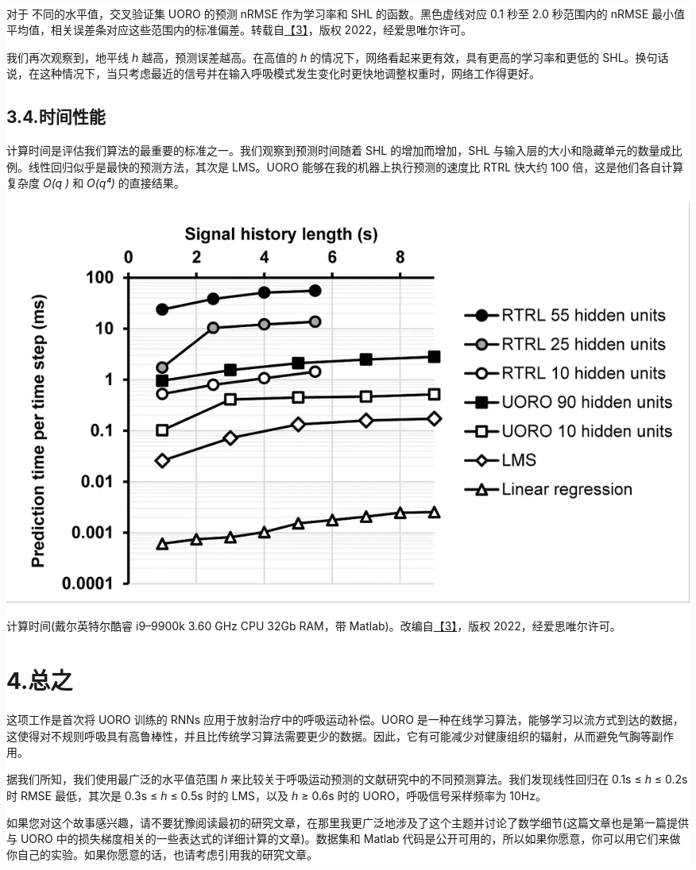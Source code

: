 对于
不同的水平值，交叉验证集 UORO 的预测 nRMSE 作为学习率和 SHL 的函数。黑色虚线对应 0.1 秒至 2.0 秒范围内的 nRMSE 最小值平均值，相关误差条对应这些范围内的标准偏差。转载自[【3】](https://doi.org/10.48550/arXiv.2106.01100)，版权 2022，经爱思唯尔许可。

我们再次观察到，地平线 *h* 越高，预测误差越高。在高值的 *h* 的情况下，网络看起来更有效，具有更高的学习率和更低的 SHL。换句话说，在这种情况下，当只考虑最近的信号并在输入呼吸模式发生变化时更快地调整权重时，网络工作得更好。

## 3.4.时间性能

计算时间是评估我们算法的最重要的标准之一。我们观察到预测时间随着 SHL 的增加而增加，SHL 与输入层的大小和隐藏单元的数量成比例。线性回归似乎是最快的预测方法，其次是 LMS。UORO 能够在我的机器上执行预测的速度比 RTRL 快大约 100 倍，这是他们各自计算复杂度 *O(q )* 和 *O(q⁴)* 的直接结果。

![](img/93d39a7dc24c43ce04fc0a06c06c9b2b.png)

计算时间(戴尔英特尔酷睿 i9–9900k 3.60 GHz CPU 32Gb RAM，带 Matlab)。改编自[【3】](https://doi.org/10.48550/arXiv.2106.01100)，版权 2022，经爱思唯尔许可。

# 4.总之

这项工作是首次将 UORO 训练的 RNNs 应用于放射治疗中的呼吸运动补偿。UORO 是一种在线学习算法，能够学习以流方式到达的数据，这使得对不规则呼吸具有高鲁棒性，并且比传统学习算法需要更少的数据。因此，它有可能减少对健康组织的辐射，从而避免气胸等副作用。

据我们所知，我们使用最广泛的水平值范围 *h* 来比较关于呼吸运动预测的文献研究中的不同预测算法。我们发现线性回归在 0.1s ≤ *h* ≤ 0.2s 时 RMSE 最低，其次是 0.3s ≤ *h* ≤ 0.5s 时的 LMS，以及 *h* ≥ 0.6s 时的 UORO，呼吸信号采样频率为 10Hz。

如果您对这个故事感兴趣，请不要犹豫阅读最初的研究文章，在那里我更广泛地涉及了这个主题并讨论了数学细节(这篇文章也是第一篇提供与 UORO 中的损失梯度相关的一些表达式的详细计算的文章)。数据集和 Matlab 代码是公开可用的，所以如果你愿意，你可以用它们来做你自己的实验。如果你愿意的话，也请考虑引用我的研究文章。
